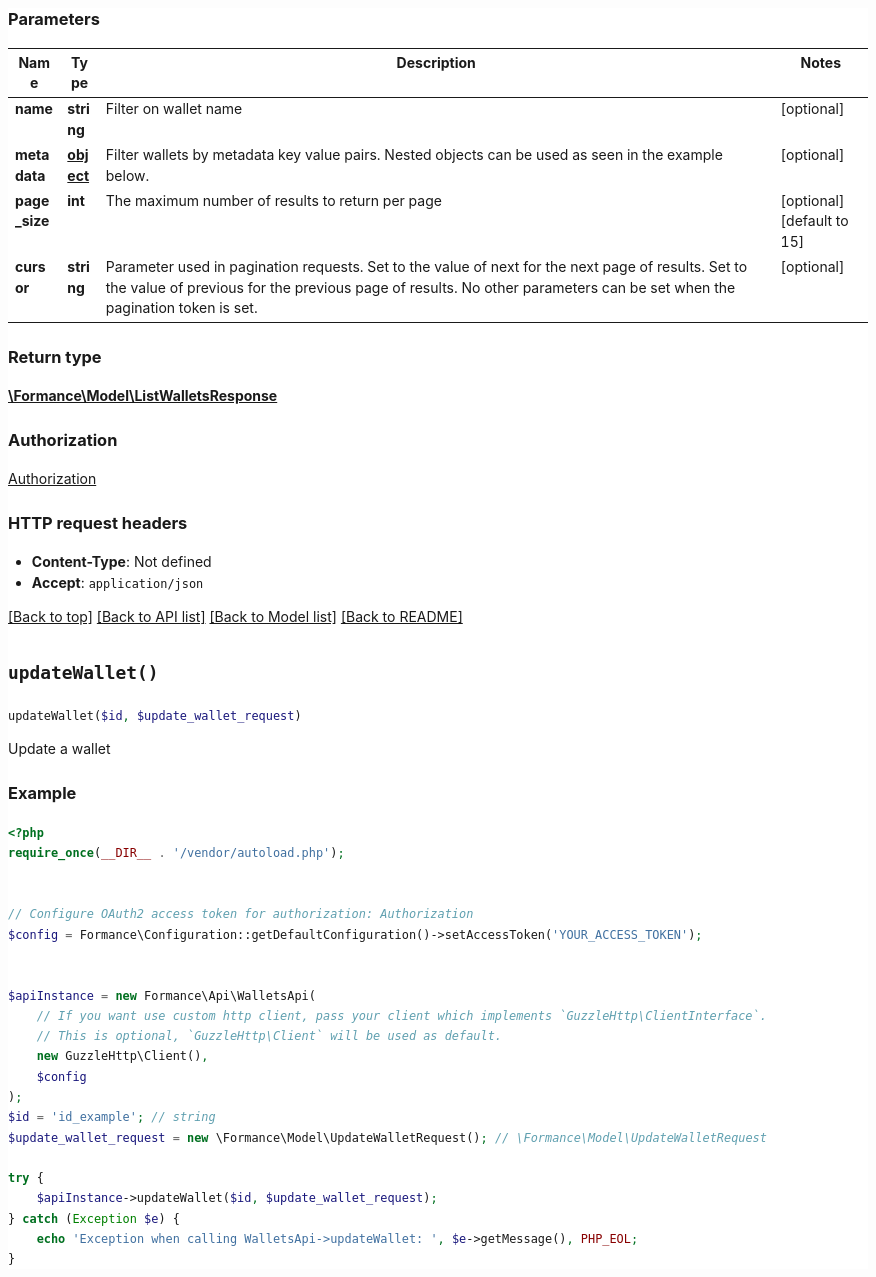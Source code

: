 ### Parameters

| Name | Type | Description  | Notes |
| ------------- | ------------- | ------------- | ------------- |
| **name** | **string**| Filter on wallet name | [optional] |
| **metadata** | [**object**](../Model/.md)| Filter wallets by metadata key value pairs. Nested objects can be used as seen in the example below. | [optional] |
| **page_size** | **int**| The maximum number of results to return per page | [optional] [default to 15] |
| **cursor** | **string**| Parameter used in pagination requests. Set to the value of next for the next page of results. Set to the value of previous for the previous page of results. No other parameters can be set when the pagination token is set. | [optional] |

### Return type

[**\Formance\Model\ListWalletsResponse**](../Model/ListWalletsResponse.md)

### Authorization

[Authorization](../../README.md#Authorization)

### HTTP request headers

- **Content-Type**: Not defined
- **Accept**: `application/json`

[[Back to top]](#) [[Back to API list]](../../README.md#endpoints)
[[Back to Model list]](../../README.md#models)
[[Back to README]](../../README.md)

## `updateWallet()`

```php
updateWallet($id, $update_wallet_request)
```

Update a wallet

### Example

```php
<?php
require_once(__DIR__ . '/vendor/autoload.php');


// Configure OAuth2 access token for authorization: Authorization
$config = Formance\Configuration::getDefaultConfiguration()->setAccessToken('YOUR_ACCESS_TOKEN');


$apiInstance = new Formance\Api\WalletsApi(
    // If you want use custom http client, pass your client which implements `GuzzleHttp\ClientInterface`.
    // This is optional, `GuzzleHttp\Client` will be used as default.
    new GuzzleHttp\Client(),
    $config
);
$id = 'id_example'; // string
$update_wallet_request = new \Formance\Model\UpdateWalletRequest(); // \Formance\Model\UpdateWalletRequest

try {
    $apiInstance->updateWallet($id, $update_wallet_request);
} catch (Exception $e) {
    echo 'Exception when calling WalletsApi->updateWallet: ', $e->getMessage(), PHP_EOL;
}
```
